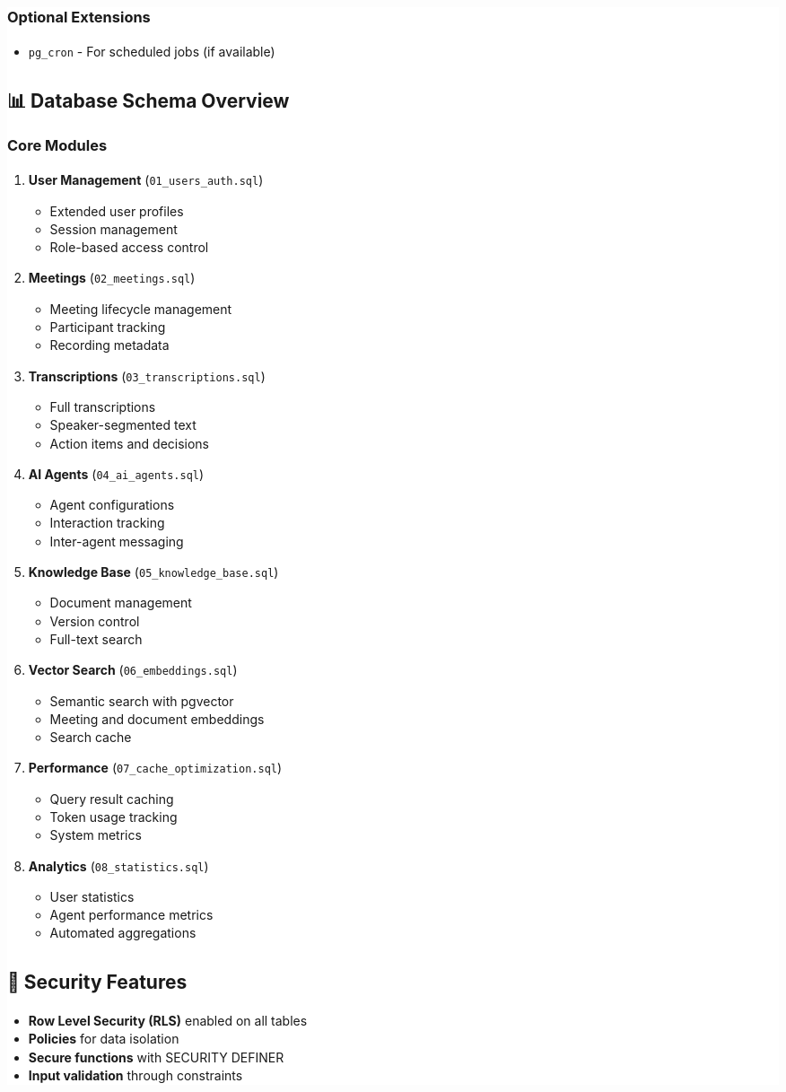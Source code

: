 ### Optional Extensions
- `pg_cron` - For scheduled jobs (if available)

## 📊 Database Schema Overview

### Core Modules

1. **User Management** (`01_users_auth.sql`)
   - Extended user profiles
   - Session management
   - Role-based access control

2. **Meetings** (`02_meetings.sql`)
   - Meeting lifecycle management
   - Participant tracking
   - Recording metadata

3. **Transcriptions** (`03_transcriptions.sql`)
   - Full transcriptions
   - Speaker-segmented text
   - Action items and decisions

4. **AI Agents** (`04_ai_agents.sql`)
   - Agent configurations
   - Interaction tracking
   - Inter-agent messaging

5. **Knowledge Base** (`05_knowledge_base.sql`)
   - Document management
   - Version control
   - Full-text search

6. **Vector Search** (`06_embeddings.sql`)
   - Semantic search with pgvector
   - Meeting and document embeddings
   - Search cache

7. **Performance** (`07_cache_optimization.sql`)
   - Query result caching
   - Token usage tracking
   - System metrics

8. **Analytics** (`08_statistics.sql`)
   - User statistics
   - Agent performance metrics
   - Automated aggregations

## 🔐 Security Features

- **Row Level Security (RLS)** enabled on all tables
- **Policies** for data isolation
- **Secure functions** with SECURITY DEFINER
- **Input validation** through constraints
